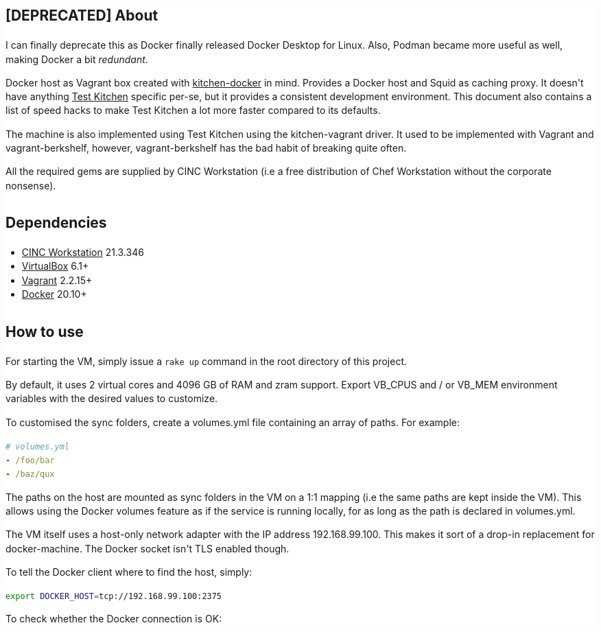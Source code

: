 ## [DEPRECATED] About

I can finally deprecate this as Docker finally released Docker Desktop for Linux. Also, Podman became more useful as well, making Docker a bit _redundant_.

Docker host as Vagrant box created with [kitchen-docker](https://github.com/portertech/kitchen-docker) in mind. Provides a Docker host and Squid as caching proxy. It doesn't have anything [Test Kitchen](http://kitchen.ci) specific per-se, but it provides a consistent development environment. This document also contains a list of speed hacks to make Test Kitchen a lot more faster compared to its defaults.

The machine is also implemented using Test Kitchen using the kitchen-vagrant driver. It used to be implemented with Vagrant and vagrant-berkshelf, however, vagrant-berkshelf has the bad habit of breaking quite often.

All the required gems are supplied by CINC Workstation (i.e a free distribution of Chef Workstation without the corporate nonsense).

## Dependencies

 * [CINC Workstation](https://cinc.osuosl.org/files/unstable/cinc-workstation/) 21.3.346
 * [VirtualBox](https://www.virtualbox.org) 6.1+
 * [Vagrant](https://www.vagrantup.com) 2.2.15+
 * [Docker](https://www.docker.com) 20.10+

## How to use

For starting the VM, simply issue a `rake up` command in the root directory of this project.

By default, it uses 2 virtual cores and 4096 GB of RAM and zram support. Export VB_CPUS and / or VB_MEM environment variables with the desired values to customize.

To customised the sync folders, create a volumes.yml file containing an array of paths. For example:

```yaml
# volumes.yml
- /foo/bar
- /baz/qux
```

The paths on the host are mounted as sync folders in the VM on a 1:1 mapping (i.e the same paths are kept inside the VM). This allows using the Docker volumes feature as if the service is running locally, for as long as the path is declared in volumes.yml.

The VM itself uses a host-only network adapter with the IP address 192.168.99.100. This makes it sort of a drop-in replacement for docker-machine. The Docker socket isn't TLS enabled though.

To tell the Docker client where to find the host, simply:

```bash
export DOCKER_HOST=tcp://192.168.99.100:2375
```

To check whether the Docker connection is OK:
